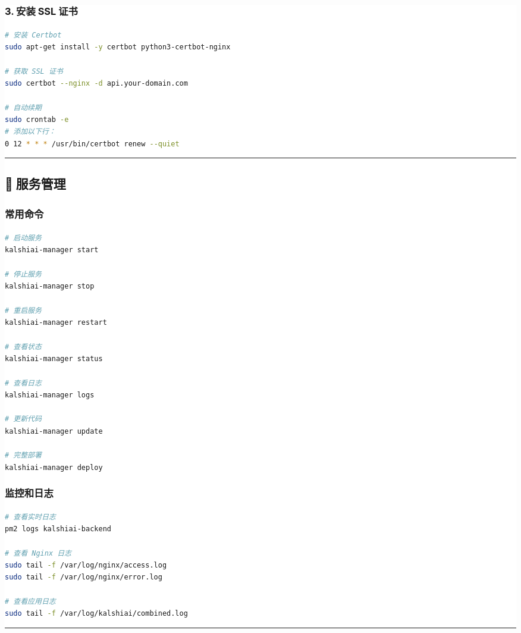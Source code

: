 ### 3. 安装 SSL 证书
```bash
# 安装 Certbot
sudo apt-get install -y certbot python3-certbot-nginx

# 获取 SSL 证书
sudo certbot --nginx -d api.your-domain.com

# 自动续期
sudo crontab -e
# 添加以下行：
0 12 * * * /usr/bin/certbot renew --quiet
```

---

## 🔧 服务管理

### 常用命令
```bash
# 启动服务
kalshiai-manager start

# 停止服务
kalshiai-manager stop

# 重启服务
kalshiai-manager restart

# 查看状态
kalshiai-manager status

# 查看日志
kalshiai-manager logs

# 更新代码
kalshiai-manager update

# 完整部署
kalshiai-manager deploy
```

### 监控和日志
```bash
# 查看实时日志
pm2 logs kalshiai-backend

# 查看 Nginx 日志
sudo tail -f /var/log/nginx/access.log
sudo tail -f /var/log/nginx/error.log

# 查看应用日志
sudo tail -f /var/log/kalshiai/combined.log
```

---